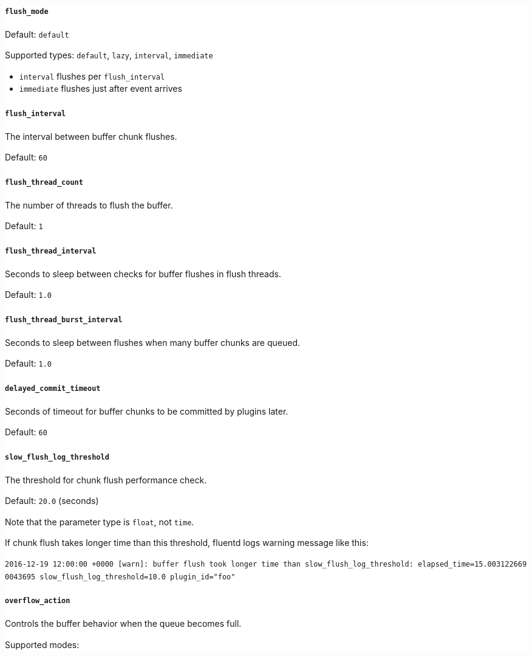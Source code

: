 #### `flush_mode`

Default: `default`

Supported types: `default`, `lazy`, `interval`, `immediate`

- `interval` flushes per `flush_interval`
- `immediate` flushes just after event arrives

#### `flush_interval`

The interval between buffer chunk flushes.

Default: `60`

#### `flush_thread_count`

The number of threads to flush the buffer.

Default: `1`

#### `flush_thread_interval`

Seconds to sleep between checks for buffer flushes in flush threads.

Default: `1.0`

#### `flush_thread_burst_interval`

Seconds to sleep between flushes when many buffer chunks are queued.

Default: `1.0`

#### `delayed_commit_timeout`

Seconds of timeout for buffer chunks to be committed by plugins later.

Default: `60`

#### `slow_flush_log_threshold`

The threshold for chunk flush performance check.

Default: `20.0` (seconds)

Note that the parameter type is `float`, not `time`.

If chunk flush takes longer time than this threshold, fluentd logs warning
message like this:

```
2016-12-19 12:00:00 +0000 [warn]: buffer flush took longer time than slow_flush_log_threshold: elapsed_time=15.0031226690043695 slow_flush_log_threshold=10.0 plugin_id="foo"
```

#### `overflow_action`

Controls the buffer behavior when the queue becomes full.

Supported modes:
